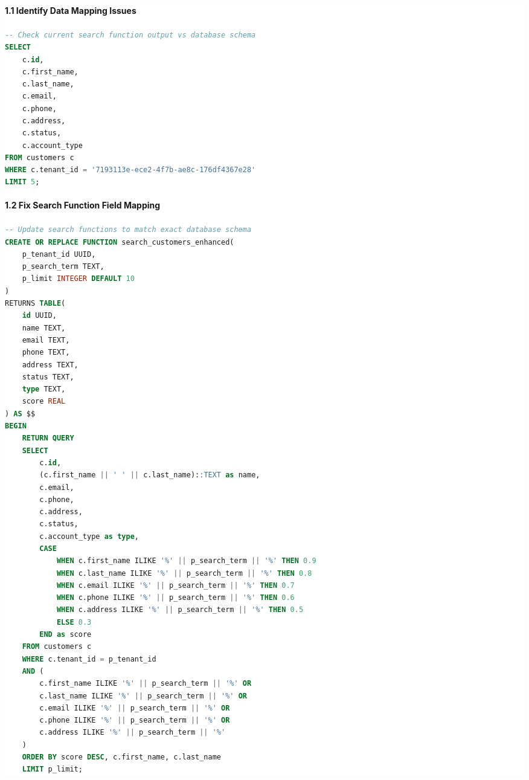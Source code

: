 #### 1.1 Identify Data Mapping Issues
```sql
-- Check current search function output vs database schema
SELECT 
    c.id,
    c.first_name,
    c.last_name,
    c.email,
    c.phone,
    c.address,
    c.status,
    c.account_type
FROM customers c 
WHERE c.tenant_id = '7193113e-ece2-4f7b-ae8c-176df4367e28'
LIMIT 5;
```

#### 1.2 Fix Search Function Field Mapping
```sql
-- Update search functions to match exact database schema
CREATE OR REPLACE FUNCTION search_customers_enhanced(
    p_tenant_id UUID,
    p_search_term TEXT,
    p_limit INTEGER DEFAULT 10
)
RETURNS TABLE(
    id UUID,
    name TEXT,
    email TEXT,
    phone TEXT,
    address TEXT,
    status TEXT,
    type TEXT,
    score REAL
) AS $$
BEGIN
    RETURN QUERY
    SELECT 
        c.id,
        (c.first_name || ' ' || c.last_name)::TEXT as name,
        c.email,
        c.phone,
        c.address,
        c.status,
        c.account_type as type,
        CASE 
            WHEN c.first_name ILIKE '%' || p_search_term || '%' THEN 0.9
            WHEN c.last_name ILIKE '%' || p_search_term || '%' THEN 0.8
            WHEN c.email ILIKE '%' || p_search_term || '%' THEN 0.7
            WHEN c.phone ILIKE '%' || p_search_term || '%' THEN 0.6
            WHEN c.address ILIKE '%' || p_search_term || '%' THEN 0.5
            ELSE 0.3
        END as score
    FROM customers c
    WHERE c.tenant_id = p_tenant_id
    AND (
        c.first_name ILIKE '%' || p_search_term || '%' OR
        c.last_name ILIKE '%' || p_search_term || '%' OR
        c.email ILIKE '%' || p_search_term || '%' OR
        c.phone ILIKE '%' || p_search_term || '%' OR
        c.address ILIKE '%' || p_search_term || '%'
    )
    ORDER BY score DESC, c.first_name, c.last_name
    LIMIT p_limit;
```